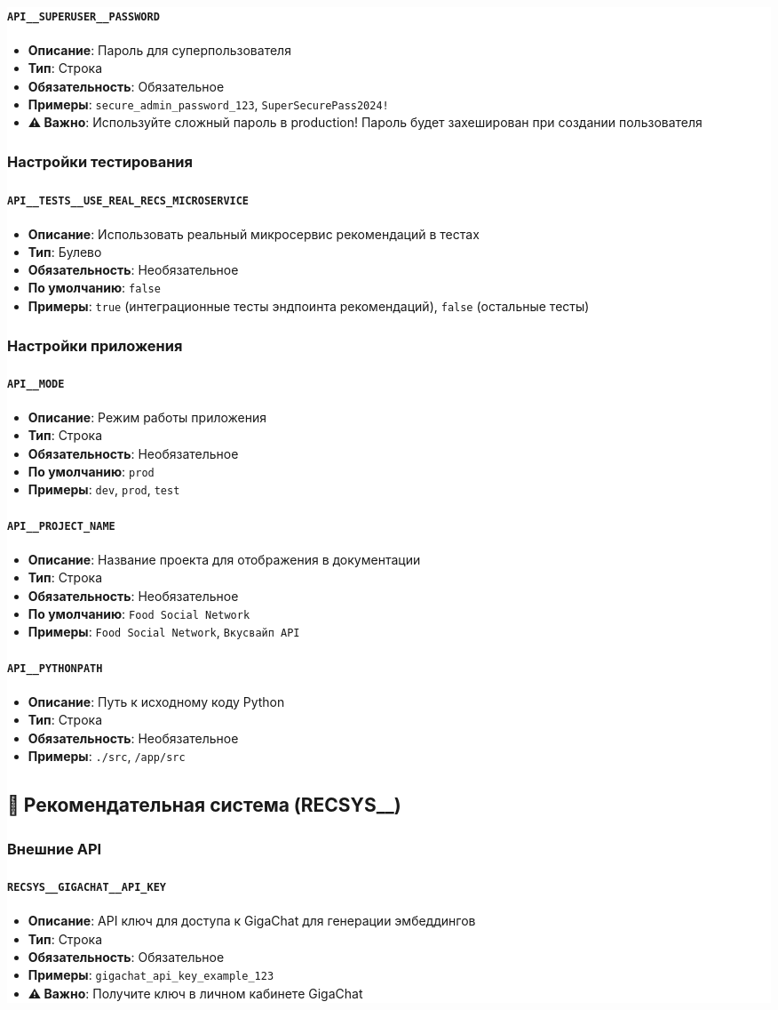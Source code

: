 #### `API__SUPERUSER__PASSWORD`
- **Описание**: Пароль для суперпользователя
- **Тип**: Строка
- **Обязательность**: Обязательное
- **Примеры**: `secure_admin_password_123`, `SuperSecurePass2024!`
- **⚠️ Важно**: Используйте сложный пароль в production! Пароль будет захеширован при создании пользователя

### Настройки тестирования

#### `API__TESTS__USE_REAL_RECS_MICROSERVICE`
- **Описание**: Использовать реальный микросервис рекомендаций в тестах
- **Тип**: Булево
- **Обязательность**: Необязательное
- **По умолчанию**: `false`
- **Примеры**: `true` (интеграционные тесты эндпоинта рекомендаций), `false` (остальные тесты)

### Настройки приложения

#### `API__MODE`
- **Описание**: Режим работы приложения
- **Тип**: Строка
- **Обязательность**: Необязательное
- **По умолчанию**: `prod`
- **Примеры**: `dev`, `prod`, `test`

#### `API__PROJECT_NAME`
- **Описание**: Название проекта для отображения в документации
- **Тип**: Строка
- **Обязательность**: Необязательное
- **По умолчанию**: `Food Social Network`
- **Примеры**: `Food Social Network`, `Вкусвайп API`

#### `API__PYTHONPATH`
- **Описание**: Путь к исходному коду Python
- **Тип**: Строка
- **Обязательность**: Необязательное
- **Примеры**: `./src`, `/app/src`

## 🤖 Рекомендательная система (RECSYS__)

### Внешние API

#### `RECSYS__GIGACHAT__API_KEY`
- **Описание**: API ключ для доступа к GigaChat для генерации эмбеддингов
- **Тип**: Строка
- **Обязательность**: Обязательное
- **Примеры**: `gigachat_api_key_example_123`
- **⚠️ Важно**: Получите ключ в личном кабинете GigaChat

